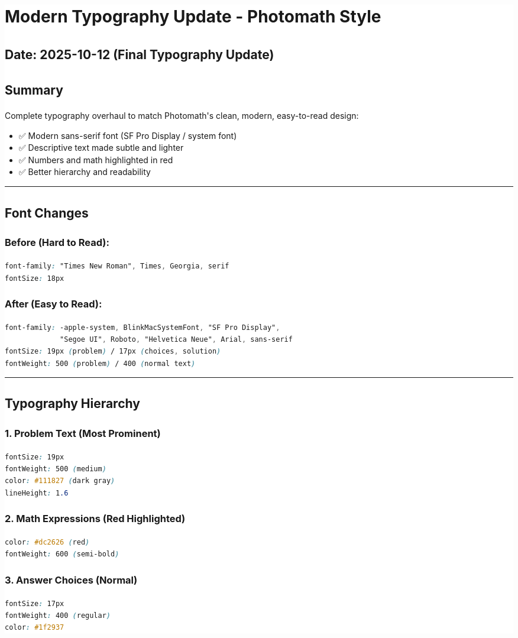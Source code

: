 # Modern Typography Update - Photomath Style

## Date: 2025-10-12 (Final Typography Update)

## Summary
Complete typography overhaul to match Photomath's clean, modern, easy-to-read design:
- ✅ Modern sans-serif font (SF Pro Display / system font)
- ✅ Descriptive text made subtle and lighter
- ✅ Numbers and math highlighted in red
- ✅ Better hierarchy and readability

---

## Font Changes

### Before (Hard to Read):
```css
font-family: "Times New Roman", Times, Georgia, serif
fontSize: 18px
```

### After (Easy to Read):
```css
font-family: -apple-system, BlinkMacSystemFont, "SF Pro Display",
             "Segoe UI", Roboto, "Helvetica Neue", Arial, sans-serif
fontSize: 19px (problem) / 17px (choices, solution)
fontWeight: 500 (problem) / 400 (normal text)
```

---

## Typography Hierarchy

### 1. Problem Text (Most Prominent)
```css
fontSize: 19px
fontWeight: 500 (medium)
color: #111827 (dark gray)
lineHeight: 1.6
```

### 2. Math Expressions (Red Highlighted)
```css
color: #dc2626 (red)
fontWeight: 600 (semi-bold)
```

### 3. Answer Choices (Normal)
```css
fontSize: 17px
fontWeight: 400 (regular)
color: #1f2937
```
